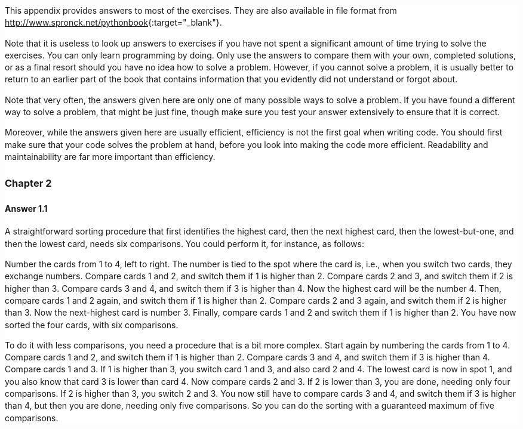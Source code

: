 This appendix provides answers to most of the exercises. They are also
available in file format from <http://www.spronck.net/pythonbook>{:target="_blank"}.

Note that it is useless to look up answers to exercises if you have not
spent a significant amount of time trying to solve the exercises. You
can only learn programming by doing. Only use the answers to compare
them with your own, completed solutions, or as a final resort should you
have no idea how to solve a problem. However, if you cannot solve a
problem, it is usually better to return to an earlier part of the book
that contains information that you evidently did not understand or
forgot about.

Note that very often, the answers given here are only one of many
possible ways to solve a problem. If you have found a different way to
solve a problem, that might be just fine, though make sure you test your
answer extensively to ensure that it is correct.

Moreover, while the answers given here are usually efficient, efficiency
is not the first goal when writing code. You should first make sure that
your code solves the problem at hand, before you look into making the
code more efficient. Readability and maintainability are far more
important than efficiency.

### Chapter 2

#### Answer 1.1

A straightforward sorting procedure that first identifies the highest
card, then the next highest card, then the lowest-but-one, and then the
lowest card, needs six comparisons. You could perform it, for instance,
as follows:

Number the cards from 1 to 4, left to right. The number is tied to the
spot where the card is, i.e., when you switch two cards, they exchange
numbers. Compare cards 1 and 2, and switch them if 1 is higher than 2.
Compare cards 2 and 3, and switch them if 2 is higher than 3. Compare
cards 3 and 4, and switch them if 3 is higher than 4. Now the highest
card will be the number 4. Then, compare cards 1 and 2 again, and switch
them if 1 is higher than 2. Compare cards 2 and 3 again, and switch them
if 2 is higher than 3. Now the next-highest card is number 3. Finally,
compare cards 1 and 2 and switch them if 1 is higher than 2. You have
now sorted the four cards, with six comparisons.

To do it with less comparisons, you need a procedure that is a bit more
complex. Start again by numbering the cards from 1 to 4. Compare cards 1
and 2, and switch them if 1 is higher than 2. Compare cards 3 and 4, and
switch them if 3 is higher than 4. Compare cards 1 and 3. If 1 is higher
than 3, you switch card 1 and 3, and also card 2 and 4. The lowest card
is now in spot 1, and you also know that card 3 is lower than card 4.
Now compare cards 2 and 3. If 2 is lower than 3, you are done, needing
only four comparisons. If 2 is higher than 3, you switch 2 and 3. You
now still have to compare cards 3 and 4, and switch them if 3 is higher
than 4, but then you are done, needing only five comparisons. So you can
do the sorting with a guaranteed maximum of five comparisons.
